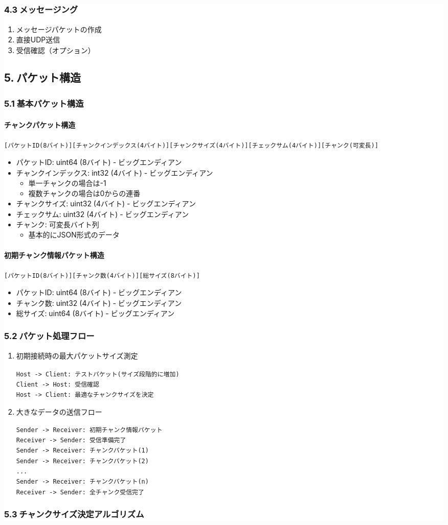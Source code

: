 ### 4.3 メッセージング
1. メッセージパケットの作成
2. 直接UDP送信
3. 受信確認（オプション）

## 5. パケット構造

### 5.1 基本パケット構造

#### チャンクパケット構造
```
[パケットID(8バイト)][チャンクインデックス(4バイト)][チャンクサイズ(4バイト)][チェックサム(4バイト)][チャンク(可変長)]
```

- パケットID: uint64 (8バイト) - ビッグエンディアン
- チャンクインデックス: int32 (4バイト) - ビッグエンディアン
  - 単一チャンクの場合は-1
  - 複数チャンクの場合は0からの連番
- チャンクサイズ: uint32 (4バイト) - ビッグエンディアン
- チェックサム: uint32 (4バイト) - ビッグエンディアン
- チャンク: 可変長バイト列
  - 基本的にJSON形式のデータ

#### 初期チャンク情報パケット構造
```
[パケットID(8バイト)][チャンク数(4バイト)][総サイズ(8バイト)]
```

- パケットID: uint64 (8バイト) - ビッグエンディアン
- チャンク数: uint32 (4バイト) - ビッグエンディアン
- 総サイズ: uint64 (8バイト) - ビッグエンディアン

### 5.2 パケット処理フロー

1. 初期接続時の最大パケットサイズ測定
   ```sequence
   Host -> Client: テストパケット(サイズ段階的に増加)
   Client -> Host: 受信確認
   Host -> Client: 最適なチャンクサイズを決定
   ```

2. 大きなデータの送信フロー
   ```sequence
   Sender -> Receiver: 初期チャンク情報パケット
   Receiver -> Sender: 受信準備完了
   Sender -> Receiver: チャンクパケット(1)
   Sender -> Receiver: チャンクパケット(2)
   ...
   Sender -> Receiver: チャンクパケット(n)
   Receiver -> Sender: 全チャンク受信完了
   ```

### 5.3 チャンクサイズ決定アルゴリズム
